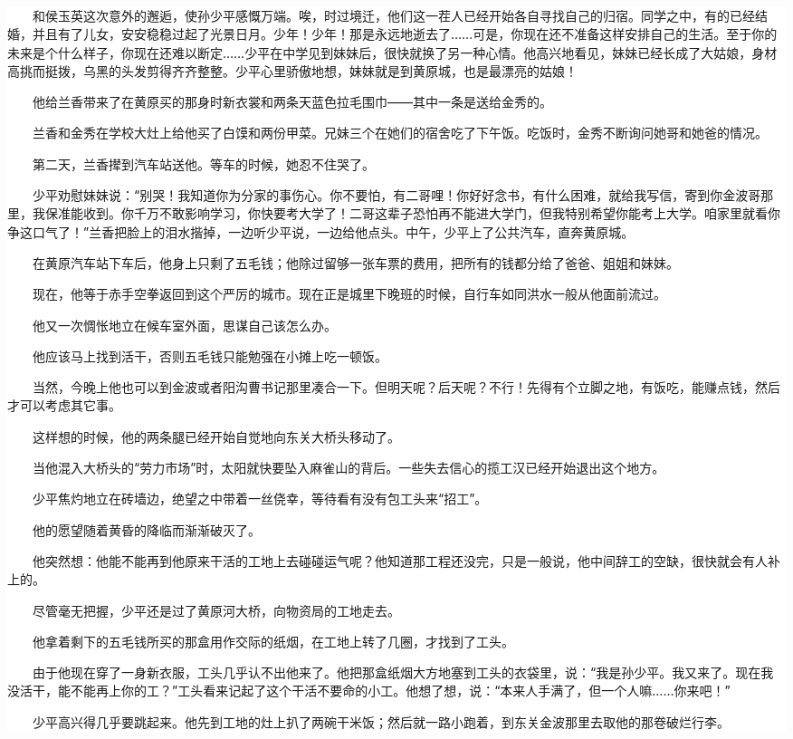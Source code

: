 &emsp;&emsp;和侯玉英这次意外的邂逅，使孙少平感慨万端。唉，时过境迁，他们这一茬人已经开始各自寻找自己的归宿。同学之中，有的已经结婚，并且有了儿女，安安稳稳过起了光景日月。少年！少年！那是永远地逝去了……可是，你现在还不准备这样安排自己的生活。至于你的未来是个什么样子，你现在还难以断定……少平在中学见到妹妹后，很快就换了另一种心情。他高兴地看见，妹妹已经长成了大姑娘，身材高挑而挺拨，乌黑的头发剪得齐齐整整。少平心里骄傲地想，妹妹就是到黄原城，也是最漂亮的姑娘！

&emsp;&emsp;他给兰香带来了在黄原买的那身时新衣裳和两条天蓝色拉毛围巾——其中一条是送给金秀的。

&emsp;&emsp;兰香和金秀在学校大灶上给他买了白馍和两份甲菜。兄妹三个在她们的宿舍吃了下午饭。吃饭时，金秀不断询问她哥和她爸的情况。

&emsp;&emsp;第二天，兰香撵到汽车站送他。等车的时候，她忍不住哭了。

&emsp;&emsp;少平劝慰妹妹说：“别哭！我知道你为分家的事伤心。你不要怕，有二哥哩！你好好念书，有什么困难，就给我写信，寄到你金波哥那里，我保准能收到。你千万不敢影响学习，你快要考大学了！二哥这辈子恐怕再不能进大学门，但我特别希望你能考上大学。咱家里就看你争这口气了！”兰香把脸上的泪水揩掉，一边听少平说，一边给他点头。中午，少平上了公共汽车，直奔黄原城。

&emsp;&emsp;在黄原汽车站下车后，他身上只剩了五毛钱；他除过留够一张车票的费用，把所有的钱都分给了爸爸、姐姐和妹妹。

&emsp;&emsp;现在，他等于赤手空拳返回到这个严厉的城市。现在正是城里下晚班的时候，自行车如同洪水一般从他面前流过。

&emsp;&emsp;他又一次惆怅地立在候车室外面，思谋自己该怎么办。

&emsp;&emsp;他应该马上找到活干，否则五毛钱只能勉强在小摊上吃一顿饭。

&emsp;&emsp;当然，今晚上他也可以到金波或者阳沟曹书记那里凑合一下。但明天呢？后天呢？不行！先得有个立脚之地，有饭吃，能赚点钱，然后才可以考虑其它事。

&emsp;&emsp;这样想的时候，他的两条腿已经开始自觉地向东关大桥头移动了。

&emsp;&emsp;当他混入大桥头的“劳力市场”时，太阳就快要坠入麻雀山的背后。一些失去信心的揽工汉已经开始退出这个地方。

&emsp;&emsp;少平焦灼地立在砖墙边，绝望之中带着一丝侥幸，等待看有没有包工头来“招工”。

&emsp;&emsp;他的愿望随着黄昏的降临而渐渐破灭了。

&emsp;&emsp;他突然想：他能不能再到他原来干活的工地上去碰碰运气呢？他知道那工程还没完，只是一般说，他中间辞工的空缺，很快就会有人补上的。

&emsp;&emsp;尽管毫无把握，少平还是过了黄原河大桥，向物资局的工地走去。

&emsp;&emsp;他拿着剩下的五毛钱所买的那盒用作交际的纸烟，在工地上转了几圈，才找到了工头。

&emsp;&emsp;由于他现在穿了一身新衣服，工头几乎认不出他来了。他把那盒纸烟大方地塞到工头的衣袋里，说：“我是孙少平。我又来了。现在我没活干，能不能再上你的工？”工头看来记起了这个干活不要命的小工。他想了想，说：“本来人手满了，但一个人嘛……你来吧！”

&emsp;&emsp;少平高兴得几乎要跳起来。他先到工地的灶上扒了两碗干米饭；然后就一路小跑着，到东关金波那里去取他的那卷破烂行李。